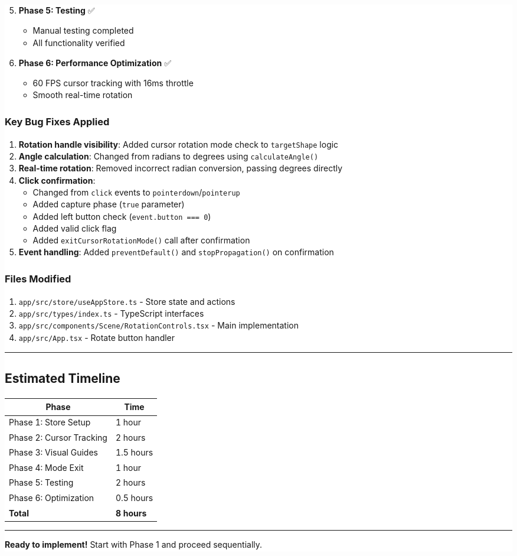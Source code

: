 5. **Phase 5: Testing** ✅
   - Manual testing completed
   - All functionality verified

6. **Phase 6: Performance Optimization** ✅
   - 60 FPS cursor tracking with 16ms throttle
   - Smooth real-time rotation

### Key Bug Fixes Applied

1. **Rotation handle visibility**: Added cursor rotation mode check to `targetShape` logic
2. **Angle calculation**: Changed from radians to degrees using `calculateAngle()`
3. **Real-time rotation**: Removed incorrect radian conversion, passing degrees directly
4. **Click confirmation**:
   - Changed from `click` events to `pointerdown`/`pointerup`
   - Added capture phase (`true` parameter)
   - Added left button check (`event.button === 0`)
   - Added valid click flag
   - Added `exitCursorRotationMode()` call after confirmation
5. **Event handling**: Added `preventDefault()` and `stopPropagation()` on confirmation

### Files Modified

1. `app/src/store/useAppStore.ts` - Store state and actions
2. `app/src/types/index.ts` - TypeScript interfaces
3. `app/src/components/Scene/RotationControls.tsx` - Main implementation
4. `app/src/App.tsx` - Rotate button handler

---

## Estimated Timeline

| Phase | Time |
|-------|------|
| Phase 1: Store Setup | 1 hour |
| Phase 2: Cursor Tracking | 2 hours |
| Phase 3: Visual Guides | 1.5 hours |
| Phase 4: Mode Exit | 1 hour |
| Phase 5: Testing | 2 hours |
| Phase 6: Optimization | 0.5 hours |
| **Total** | **8 hours** |

---

**Ready to implement!** Start with Phase 1 and proceed sequentially.
